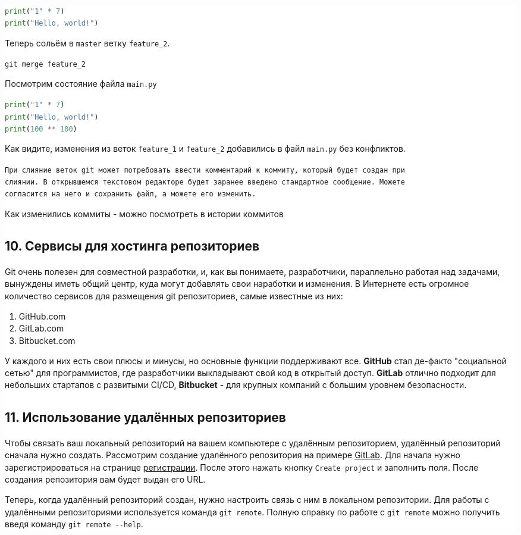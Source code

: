 ```python
print("1" * 7)
print("Hello, world!")
```

Теперь сольём в `master` ветку `feature_2`.

```python
git merge feature_2
```

Посмотрим состояние файла `main.py`

```python
print("1" * 7)
print("Hello, world!")
print(100 ** 100)
```

Как видите, изменения из веток `feature_1` и `feature_2` добавились в файл `main.py` без конфликтов.

```text
При слияние веток git может потребовать ввести комментарий к коммиту, который будет создан при
слиянии. В открывшемся текстовом редакторе будет заранее введено стандартное сообщение. Можете
согласится на него и сохранить файл, а можете его изменить.
```

Как изменились коммиты - можно посмотреть в истории коммитов

## 10. Сервисы для хостинга репозиториев

Git очень полезен для совместной разработки, и, как вы понимаете, разработчики, параллельно работая
над задачами, вынуждены иметь общий центр, куда могут добавлять свои наработки и изменения.
В Интернете есть огромное количество сервисов для размещения git репозиториев, самые известные из
них:

1. GitHub.com
2. GitLab.com
3. Bitbucket.com

У каждого и них есть свои плюсы и минусы, но основные функции поддерживают все. **GitHub** стал
де-факто "социальной сетью" для программистов, где разработчики выкладывают свой код в открытый
доступ. **GitLab** отлично подходит для небольших стартапов с развитыми CI/CD, **Bitbucket** -
для крупных компаний с большим уровнем безопасности.

## 11. Использование удалённых репозиториев

Чтобы связать ваш локальный репозиторий на вашем компьютере с удалённым репозиторием, удалённый
репозиторий сначала нужно создать. Рассмотрим создание удалённого репозитория на примере
[GitLab](https://gitlab.com). Для начала нужно зарегистрироваться на странице
[регистрации](https://gitlab.com/users/sign_in#register-pane). После этого нажать кнопку
`Create project` и заполнить поля. После создания репозитория вам будет выдан его URL.

Теперь, когда удалённый репозиторий создан, нужно настроить связь с ним в локальном репозитории. Для
работы с удалёнными репозиториями используется команда `git remote`. Полную справку по работе с
`git remote` можно получить введя команду `git remote --help`.
